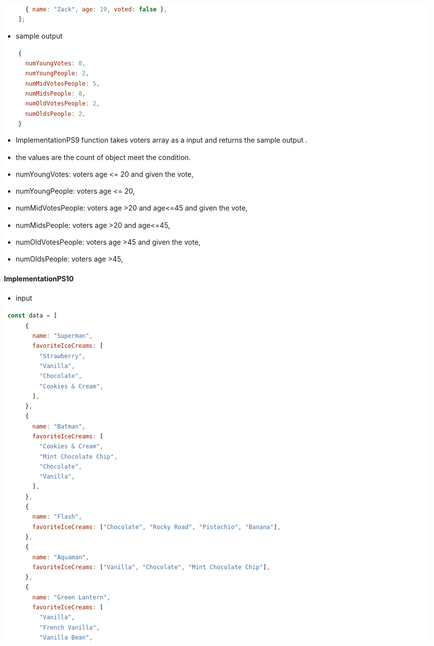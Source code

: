 ```javascript
      { name: "Zack", age: 19, voted: false },
    ];
```

-  sample output

```javascript
    {
      numYoungVotes: 0,
      numYoungPeople: 2,
      numMidVotesPeople: 5,
      numMidsPeople: 8,
      numOldVotesPeople: 2,
      numOldsPeople: 2,
    }

```
- ImplementationPS9 function takes voters array as a input and returns the sample output .
- the values are the count of object meet the condition.

- numYoungVotes: voters age <= 20 and given the vote,
- numYoungPeople: voters age <= 20,
- numMidVotesPeople: voters age >20 and age<=45  and given the vote,
- numMidsPeople: voters age >20 and age<=45,
- numOldVotesPeople: voters age >45 and given the vote,
- numOldsPeople: voters age >45,
    


#### ImplementationPS10
- input

```javascript
 const data = [
      {
        name: "Superman",
        favoriteIceCreams: [
          "Strawberry",
          "Vanilla",
          "Chocolate",
          "Cookies & Cream",
        ],
      },
      {
        name: "Batman",
        favoriteIceCreams: [
          "Cookies & Cream",
          "Mint Chocolate Chip",
          "Chocolate",
          "Vanilla",
        ],
      },
      {
        name: "Flash",
        favoriteIceCreams: ["Chocolate", "Rocky Road", "Pistachio", "Banana"],
      },
      {
        name: "Aquaman",
        favoriteIceCreams: ["Vanilla", "Chocolate", "Mint Chocolate Chip"],
      },
      {
        name: "Green Lantern",
        favoriteIceCreams: [
          "Vanilla",
          "French Vanilla",
          "Vanilla Bean",
```